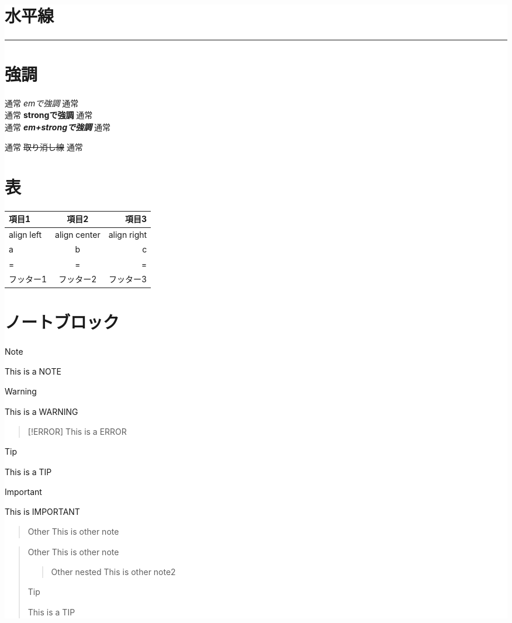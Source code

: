 # 水平線

---

# 強調

通常 *emで強調* 通常  
通常 **strongで強調** 通常  
通常 ***em+strongで強調*** 通常  

通常 ~~取り消し線~~ 通常  

# 表

|項目1|項目2|項目3|
|:--|:--:|--:|
|align left|align center|align right|
|a|b|c|
|=|=|=|
|フッター1|フッター2|フッター3|

# ノートブロック
> [!NOTE]
> This is a NOTE

> [!WARNING]
> This is a WARNING

> [!ERROR]
> This is a ERROR

> [!TIP]
> This is a TIP

> [!IMPORTANT]
> This is IMPORTANT

> Other
> This is other note

> Other
> This is other note
>> Other nested
>> This is other note2
>
>> [!TIP]
>> This is a TIP
